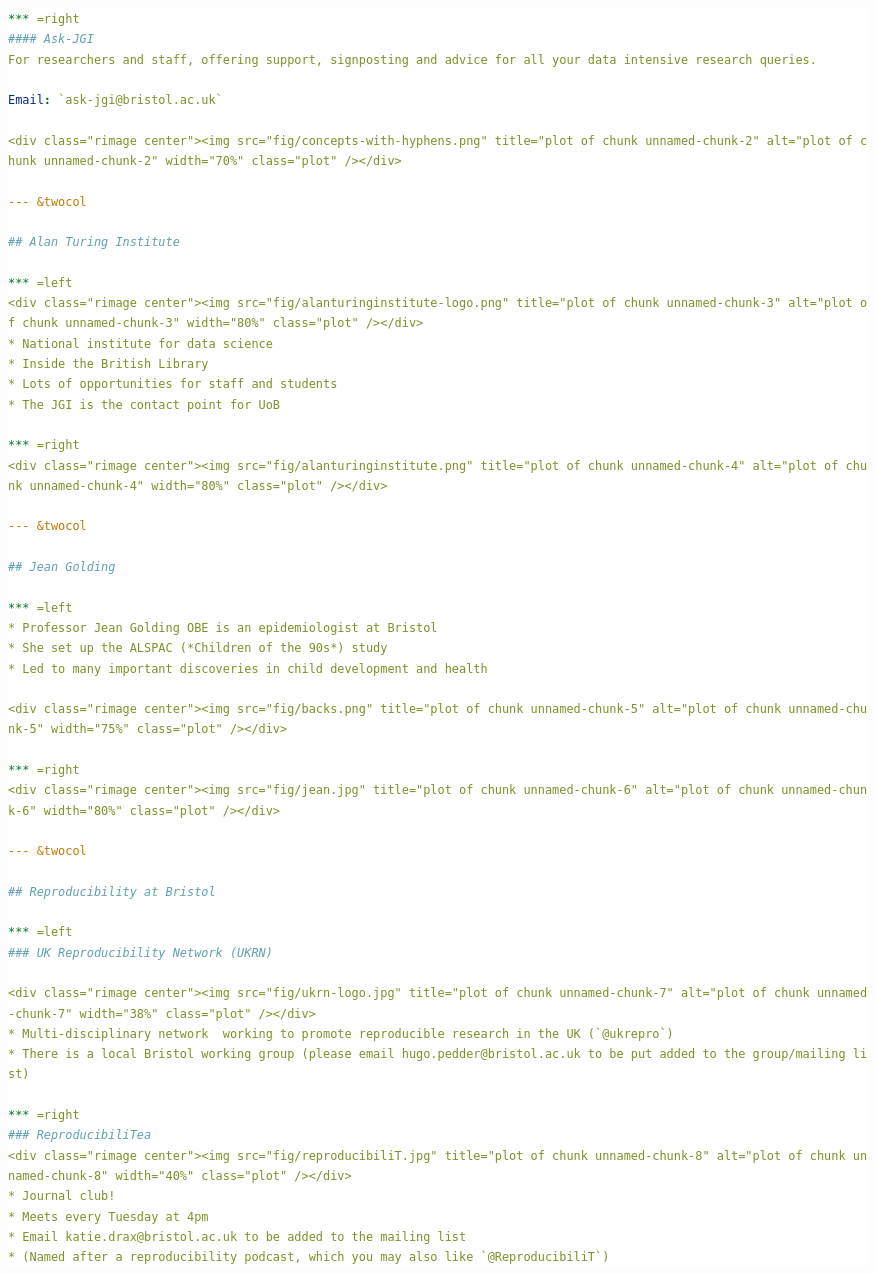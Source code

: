 ```yaml
*** =right
#### Ask-JGI
For researchers and staff, offering support, signposting and advice for all your data intensive research queries.

Email: `ask-jgi@bristol.ac.uk`

<div class="rimage center"><img src="fig/concepts-with-hyphens.png" title="plot of chunk unnamed-chunk-2" alt="plot of chunk unnamed-chunk-2" width="70%" class="plot" /></div>

--- &twocol

## Alan Turing Institute

*** =left
<div class="rimage center"><img src="fig/alanturinginstitute-logo.png" title="plot of chunk unnamed-chunk-3" alt="plot of chunk unnamed-chunk-3" width="80%" class="plot" /></div>
* National institute for data science
* Inside the British Library
* Lots of opportunities for staff and students
* The JGI is the contact point for UoB

*** =right
<div class="rimage center"><img src="fig/alanturinginstitute.png" title="plot of chunk unnamed-chunk-4" alt="plot of chunk unnamed-chunk-4" width="80%" class="plot" /></div>

--- &twocol

## Jean Golding 

*** =left 
* Professor Jean Golding OBE is an epidemiologist at Bristol
* She set up the ALSPAC (*Children of the 90s*) study
* Led to many important discoveries in child development and health  

<div class="rimage center"><img src="fig/backs.png" title="plot of chunk unnamed-chunk-5" alt="plot of chunk unnamed-chunk-5" width="75%" class="plot" /></div>

*** =right
<div class="rimage center"><img src="fig/jean.jpg" title="plot of chunk unnamed-chunk-6" alt="plot of chunk unnamed-chunk-6" width="80%" class="plot" /></div>

--- &twocol

## Reproducibility at Bristol 

*** =left
### UK Reproducibility Network (UKRN)

<div class="rimage center"><img src="fig/ukrn-logo.jpg" title="plot of chunk unnamed-chunk-7" alt="plot of chunk unnamed-chunk-7" width="38%" class="plot" /></div>
* Multi-disciplinary network  working to promote reproducible research in the UK (`@ukrepro`)
* There is a local Bristol working group (please email hugo.pedder@bristol.ac.uk to be put added to the group/mailing list)

*** =right
### ReproducibiliTea
<div class="rimage center"><img src="fig/reproducibiliT.jpg" title="plot of chunk unnamed-chunk-8" alt="plot of chunk unnamed-chunk-8" width="40%" class="plot" /></div>
* Journal club!
* Meets every Tuesday at 4pm
* Email katie.drax@bristol.ac.uk to be added to the mailing list
* (Named after a reproducibility podcast, which you may also like `@ReproducibiliT`)
```